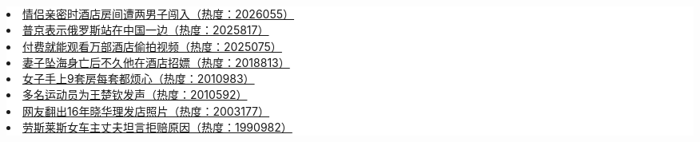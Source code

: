 <li>
<a href="https://s.weibo.com/weibo?q=%23%E6%83%85%E4%BE%A3%E4%BA%B2%E5%AF%86%E6%97%B6%E9%85%92%E5%BA%97%E6%88%BF%E9%97%B4%E9%81%AD%E4%B8%A4%E7%94%B7%E5%AD%90%E9%97%AF%E5%85%A5%23" target="weibo">
情侣亲密时酒店房间遭两男子闯入（热度：2026055）
</a>
</li>

<li>
<a href="https://s.weibo.com/weibo?q=%23%E6%99%AE%E4%BA%AC%E8%A1%A8%E7%A4%BA%E4%BF%84%E7%BD%97%E6%96%AF%E7%AB%99%E5%9C%A8%E4%B8%AD%E5%9B%BD%E4%B8%80%E8%BE%B9%23" target="weibo">
普京表示俄罗斯站在中国一边（热度：2025817）
</a>
</li>

<li>
<a href="https://s.weibo.com/weibo?q=%23%E4%BB%98%E8%B4%B9%E5%B0%B1%E8%83%BD%E8%A7%82%E7%9C%8B%E4%B8%87%E9%83%A8%E9%85%92%E5%BA%97%E5%81%B7%E6%8B%8D%E8%A7%86%E9%A2%91%23" target="weibo">
付费就能观看万部酒店偷拍视频（热度：2025075）
</a>
</li>

<li>
<a href="https://s.weibo.com/weibo?q=%23%E5%A6%BB%E5%AD%90%E5%9D%A0%E6%B5%B7%E8%BA%AB%E4%BA%A1%E5%90%8E%E4%B8%8D%E4%B9%85%E4%BB%96%E5%9C%A8%E9%85%92%E5%BA%97%E6%8B%9B%E5%AB%96%23" target="weibo">
妻子坠海身亡后不久他在酒店招嫖（热度：2018813）
</a>
</li>

<li>
<a href="https://s.weibo.com/weibo?q=%23%E5%A5%B3%E5%AD%90%E6%89%8B%E4%B8%8A9%E5%A5%97%E6%88%BF%E6%AF%8F%E5%A5%97%E9%83%BD%E7%83%A6%E5%BF%83%23" target="weibo">
女子手上9套房每套都烦心（热度：2010983）
</a>
</li>

<li>
<a href="https://s.weibo.com/weibo?q=%23%E5%A4%9A%E5%90%8D%E8%BF%90%E5%8A%A8%E5%91%98%E4%B8%BA%E7%8E%8B%E6%A5%9A%E9%92%A6%E5%8F%91%E5%A3%B0%23" target="weibo">
多名运动员为王楚钦发声（热度：2010592）
</a>
</li>

<li>
<a href="https://s.weibo.com/weibo?q=%23%E7%BD%91%E5%8F%8B%E7%BF%BB%E5%87%BA16%E5%B9%B4%E6%99%93%E5%8D%8E%E7%90%86%E5%8F%91%E5%BA%97%E7%85%A7%E7%89%87%23" target="weibo">
网友翻出16年晓华理发店照片（热度：2003177）
</a>
</li>

<li>
<a href="https://s.weibo.com/weibo?q=%23%E5%8A%B3%E6%96%AF%E8%8E%B1%E6%96%AF%E5%A5%B3%E8%BD%A6%E4%B8%BB%E4%B8%88%E5%A4%AB%E5%9D%A6%E8%A8%80%E6%8B%92%E8%B5%94%E5%8E%9F%E5%9B%A0%23" target="weibo">
劳斯莱斯女车主丈夫坦言拒赔原因（热度：1990982）
</a>
</li>
